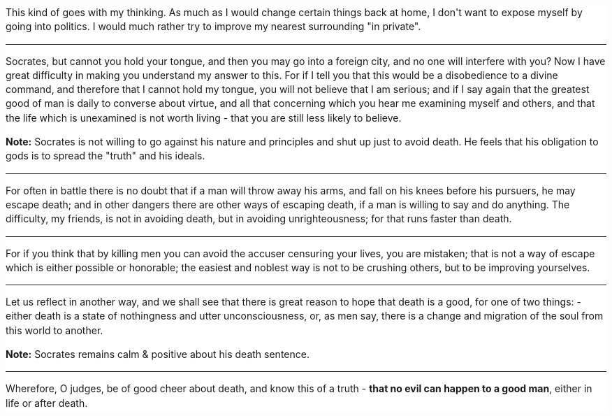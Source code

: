 This kind of goes with my thinking. As much as I would change certain things back at home, I don't want to expose myself by going into politics. I would much rather try to improve my nearest surrounding "in private".

---

Socrates, but cannot you hold your tongue,
and then you may go into a foreign city, and no one will interfere with
you? Now I have great difficulty in making you understand my answer to
this. For if I tell you that this would be a disobedience to a divine command,
and therefore that I cannot hold my tongue, you will not believe that I
am serious; and if I say again that the greatest good of man is daily to
converse about virtue, and all that concerning which you hear me examining
myself and others, and that the life which is unexamined is not worth living - that you are still less likely to believe.

**Note:** Socrates is not willing to go against his nature and principles and shut up just to avoid death. He feels that his obligation to gods is to spread the "truth" and his ideals.

---

For often in battle there is no doubt that if a man will throw away his
arms, and fall on his knees before his pursuers, he may escape death; and
in other dangers there are other ways of escaping death, if a man is willing
to say and do anything. The difficulty, my friends, is not in avoiding
death, but in avoiding unrighteousness; for that runs faster than death.

---

For if you think that by killing men you can avoid
the accuser censuring your lives, you are mistaken; that is not a way of
escape which is either possible or honorable; the easiest and noblest way
is not to be crushing others, but to be improving yourselves.

---

Let us reflect in another way, and we shall see that there is great
reason to hope that death is a good, for one of two things: - either death
is a state of nothingness and utter unconsciousness, or, as men say, there
is a change and migration of the soul from this world to another.

**Note:** Socrates remains calm & positive about his death sentence.

---

Wherefore, O judges, be of good cheer about death, and know this
of a truth - **that no evil can happen to a good man**, either in life or after
death.